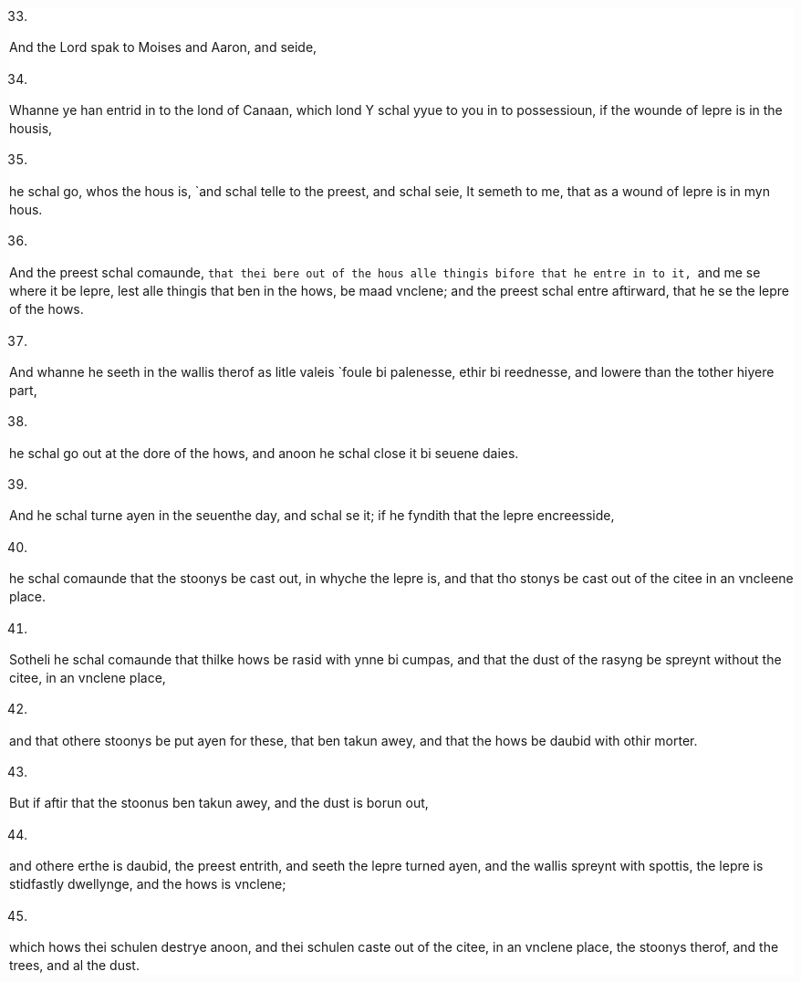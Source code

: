 
33. 
And the Lord spak to Moises and Aaron, and seide,


34. 
Whanne ye han entrid in to the lond of Canaan, which lond Y schal yyue to you in to possessioun, if the wounde of lepre is in the housis,


35. 
he schal go, whos the hous is, `and schal telle to the preest, and schal seie, It semeth to me, that as a wound of lepre is in myn hous.


36. 
And the preest schal comaunde, `that thei bere out of the hous alle thingis bifore that he entre in to it, `and me se where it be lepre, lest alle thingis that ben in the hows, be maad vnclene; and the preest schal entre aftirward, that he se the lepre of the hows.


37. 
And whanne he seeth in the wallis therof as litle valeis `foule bi palenesse, ethir bi reednesse, and lowere than the tother hiyere part,


38. 
he schal go out at the dore of the hows, and anoon he schal close it bi seuene daies.


39. 
And he schal turne ayen in the seuenthe day, and schal se it; if he fyndith that the lepre encreesside,


40. 
he schal comaunde that the stoonys be cast out, in whyche the lepre is, and that tho stonys be cast out of the citee in an vncleene place.


41. 
Sotheli he schal comaunde that thilke hows be rasid with ynne bi cumpas, and that the dust of the rasyng be spreynt without the citee, in an vnclene place,


42. 
and that othere stoonys be put ayen for these, that ben takun awey, and that the hows be daubid with othir morter.


43. 
But if aftir that the stoonus ben takun awey, and the dust is borun out,


44. 
and othere erthe is daubid, the preest entrith, and seeth the lepre turned ayen, and the wallis spreynt with spottis, the  lepre is stidfastly dwellynge, and the hows is vnclene;


45. 
which hows thei schulen destrye anoon, and thei schulen caste out of the citee, in an vnclene place, the stoonys therof, and the trees, and al the dust.
